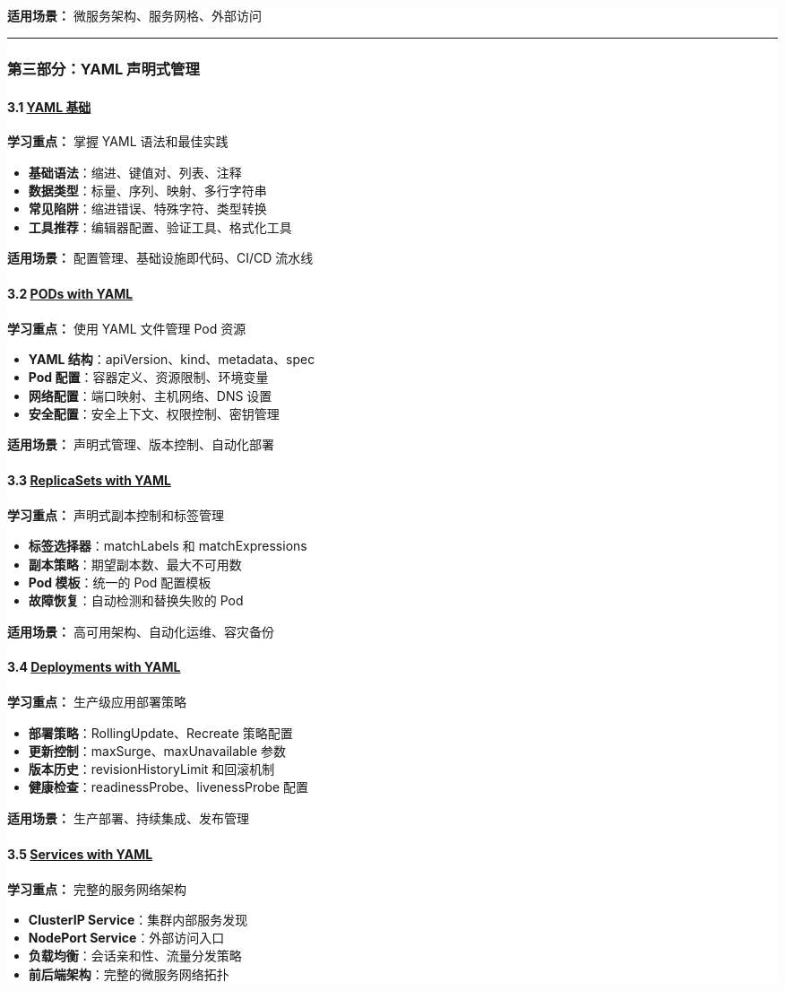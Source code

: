 **适用场景：** 微服务架构、服务网格、外部访问

---

### 第三部分：YAML 声明式管理

#### 3.1 [YAML 基础](./06-YAML-Basics/)

**学习重点：** 掌握 YAML 语法和最佳实践

- **基础语法**：缩进、键值对、列表、注释
- **数据类型**：标量、序列、映射、多行字符串
- **常见陷阱**：缩进错误、特殊字符、类型转换
- **工具推荐**：编辑器配置、验证工具、格式化工具

**适用场景：** 配置管理、基础设施即代码、CI/CD 流水线

#### 3.2 [PODs with YAML](./07-PODs-with-YAML/)

**学习重点：** 使用 YAML 文件管理 Pod 资源

- **YAML 结构**：apiVersion、kind、metadata、spec
- **Pod 配置**：容器定义、资源限制、环境变量
- **网络配置**：端口映射、主机网络、DNS 设置
- **安全配置**：安全上下文、权限控制、密钥管理

**适用场景：** 声明式管理、版本控制、自动化部署

#### 3.3 [ReplicaSets with YAML](./08-ReplicaSets-with-YAML/)

**学习重点：** 声明式副本控制和标签管理

- **标签选择器**：matchLabels 和 matchExpressions
- **副本策略**：期望副本数、最大不可用数
- **Pod 模板**：统一的 Pod 配置模板
- **故障恢复**：自动检测和替换失败的 Pod

**适用场景：** 高可用架构、自动化运维、容灾备份

#### 3.4 [Deployments with YAML](./09-Deployments-with-YAML/)

**学习重点：** 生产级应用部署策略

- **部署策略**：RollingUpdate、Recreate 策略配置
- **更新控制**：maxSurge、maxUnavailable 参数
- **版本历史**：revisionHistoryLimit 和回滚机制
- **健康检查**：readinessProbe、livenessProbe 配置

**适用场景：** 生产部署、持续集成、发布管理

#### 3.5 [Services with YAML](./10-Services-with-YAML/)

**学习重点：** 完整的服务网络架构

- **ClusterIP Service**：集群内部服务发现
- **NodePort Service**：外部访问入口
- **负载均衡**：会话亲和性、流量分发策略
- **前后端架构**：完整的微服务网络拓扑
